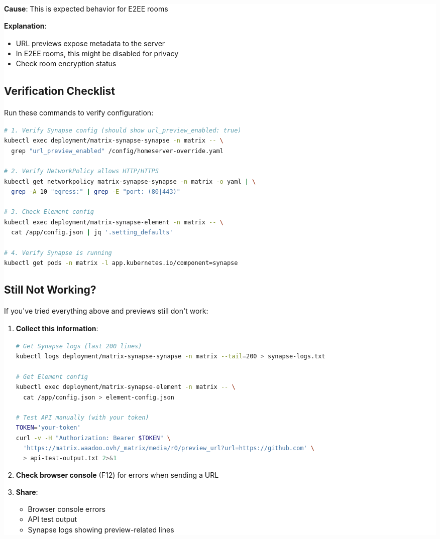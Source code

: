 **Cause**: This is expected behavior for E2EE rooms

**Explanation**:
- URL previews expose metadata to the server
- In E2EE rooms, this might be disabled for privacy
- Check room encryption status

## Verification Checklist

Run these commands to verify configuration:

```bash
# 1. Verify Synapse config (should show url_preview_enabled: true)
kubectl exec deployment/matrix-synapse-synapse -n matrix -- \
  grep "url_preview_enabled" /config/homeserver-override.yaml

# 2. Verify NetworkPolicy allows HTTP/HTTPS
kubectl get networkpolicy matrix-synapse-synapse -n matrix -o yaml | \
  grep -A 10 "egress:" | grep -E "port: (80|443)"

# 3. Check Element config
kubectl exec deployment/matrix-synapse-element -n matrix -- \
  cat /app/config.json | jq '.setting_defaults'

# 4. Verify Synapse is running
kubectl get pods -n matrix -l app.kubernetes.io/component=synapse
```

## Still Not Working?

If you've tried everything above and previews still don't work:

1. **Collect this information**:
   ```bash
   # Get Synapse logs (last 200 lines)
   kubectl logs deployment/matrix-synapse-synapse -n matrix --tail=200 > synapse-logs.txt

   # Get Element config
   kubectl exec deployment/matrix-synapse-element -n matrix -- \
     cat /app/config.json > element-config.json

   # Test API manually (with your token)
   TOKEN='your-token'
   curl -v -H "Authorization: Bearer $TOKEN" \
     'https://matrix.waadoo.ovh/_matrix/media/r0/preview_url?url=https://github.com' \
     > api-test-output.txt 2>&1
   ```

2. **Check browser console** (F12) for errors when sending a URL

3. **Share**:
   - Browser console errors
   - API test output
   - Synapse logs showing preview-related lines
